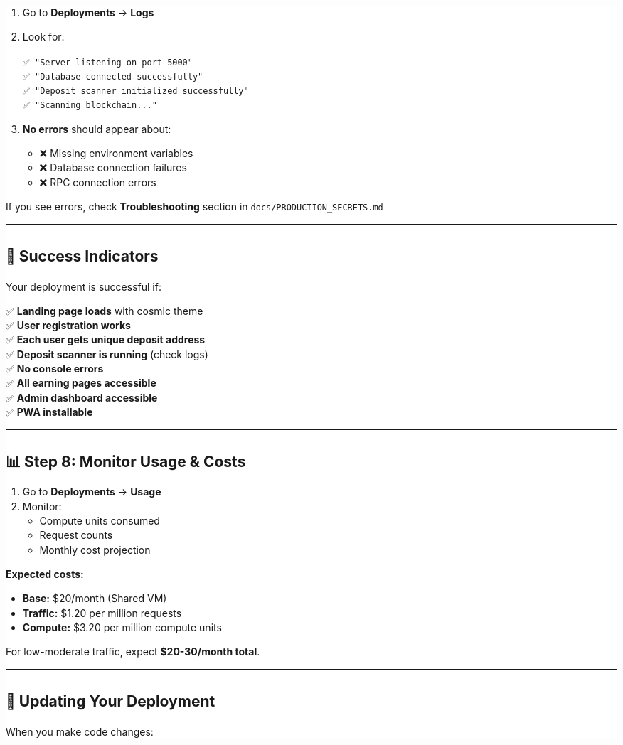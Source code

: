 1. Go to **Deployments** → **Logs**
2. Look for:
   ```
   ✅ "Server listening on port 5000"
   ✅ "Database connected successfully"
   ✅ "Deposit scanner initialized successfully"
   ✅ "Scanning blockchain..."
   ```

3. **No errors** should appear about:
   - ❌ Missing environment variables
   - ❌ Database connection failures
   - ❌ RPC connection errors

If you see errors, check **Troubleshooting** section in `docs/PRODUCTION_SECRETS.md`

---

## 🎉 Success Indicators

Your deployment is successful if:

✅ **Landing page loads** with cosmic theme  
✅ **User registration works**  
✅ **Each user gets unique deposit address**  
✅ **Deposit scanner is running** (check logs)  
✅ **No console errors**  
✅ **All earning pages accessible**  
✅ **Admin dashboard accessible**  
✅ **PWA installable**  

---

## 📊 Step 8: Monitor Usage & Costs

1. Go to **Deployments** → **Usage**
2. Monitor:
   - Compute units consumed
   - Request counts
   - Monthly cost projection

**Expected costs:**
- **Base:** $20/month (Shared VM)
- **Traffic:** $1.20 per million requests
- **Compute:** $3.20 per million compute units

For low-moderate traffic, expect **$20-30/month total**.

---

## 🔄 Updating Your Deployment

When you make code changes:
